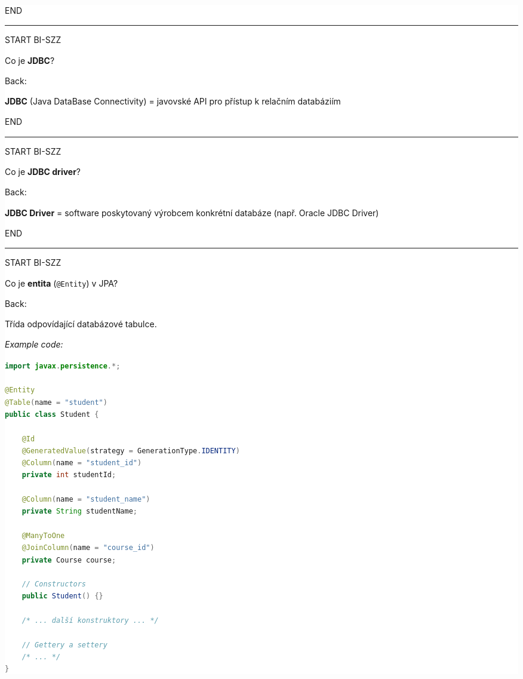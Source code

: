 END

---


START
BI-SZZ

Co je **JDBC**?

Back:

**JDBC** (Java DataBase Connectivity) = javovské API pro přístup k relačním databáziím

END

---


START
BI-SZZ

Co je **JDBC driver**?

Back:

**JDBC Driver** = software poskytovaný výrobcem konkrétní databáze (např. Oracle JDBC Driver)

END

---


START
BI-SZZ

Co je **entita** (`@Entity`) v JPA?

Back:

Třída odpovídající databázové tabulce.

_Example code:_
```java
import javax.persistence.*;

@Entity
@Table(name = "student")
public class Student {

    @Id
    @GeneratedValue(strategy = GenerationType.IDENTITY)
    @Column(name = "student_id")
    private int studentId;

    @Column(name = "student_name")
    private String studentName;

    @ManyToOne
    @JoinColumn(name = "course_id")
    private Course course;

    // Constructors
    public Student() {}

	/* ... další konstruktory ... */

	// Gettery a settery
	/* ... */
}
```
